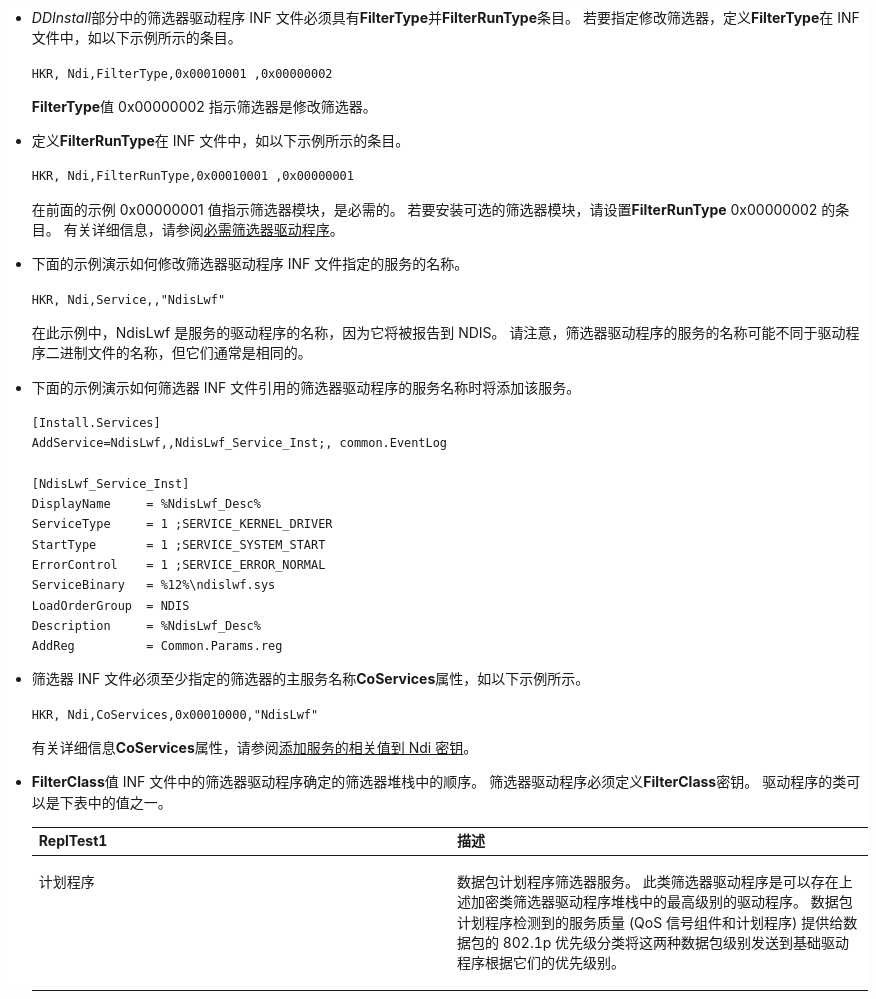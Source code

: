 -   *DDInstall*部分中的筛选器驱动程序 INF 文件必须具有**FilterType**并**FilterRunType**条目。 若要指定修改筛选器，定义**FilterType**在 INF 文件中，如以下示例所示的条目。

    ```INF
    HKR, Ndi,FilterType,0x00010001 ,0x00000002
    ```

    **FilterType**值 0x00000002 指示筛选器是修改筛选器。

-   定义**FilterRunType**在 INF 文件中，如以下示例所示的条目。

    ```INF
    HKR, Ndi,FilterRunType,0x00010001 ,0x00000001
    ```

    在前面的示例 0x00000001 值指示筛选器模块，是必需的。 若要安装可选的筛选器模块，请设置**FilterRunType** 0x00000002 的条目。 有关详细信息，请参阅[必需筛选器驱动程序](mandatory-filter-drivers.md)。

-   下面的示例演示如何修改筛选器驱动程序 INF 文件指定的服务的名称。

    ```INF
    HKR, Ndi,Service,,"NdisLwf"
    ```

    在此示例中，NdisLwf 是服务的驱动程序的名称，因为它将被报告到 NDIS。 请注意，筛选器驱动程序的服务的名称可能不同于驱动程序二进制文件的名称，但它们通常是相同的。

-   下面的示例演示如何筛选器 INF 文件引用的筛选器驱动程序的服务名称时将添加该服务。
    ```INF
    [Install.Services]
    AddService=NdisLwf,,NdisLwf_Service_Inst;, common.EventLog 

    [NdisLwf_Service_Inst]
    DisplayName     = %NdisLwf_Desc%
    ServiceType     = 1 ;SERVICE_KERNEL_DRIVER
    StartType       = 1 ;SERVICE_SYSTEM_START
    ErrorControl    = 1 ;SERVICE_ERROR_NORMAL
    ServiceBinary   = %12%\ndislwf.sys
    LoadOrderGroup  = NDIS
    Description     = %NdisLwf_Desc%
    AddReg          = Common.Params.reg
    ```

-   筛选器 INF 文件必须至少指定的筛选器的主服务名称**CoServices**属性，如以下示例所示。

    ```INF
    HKR, Ndi,CoServices,0x00010000,"NdisLwf"
    ```

    有关详细信息**CoServices**属性，请参阅[添加服务的相关值到 Ndi 密钥](adding-service-related-values-to-the-ndi-key.md)。

-   **FilterClass**值 INF 文件中的筛选器驱动程序确定的筛选器堆栈中的顺序。 筛选器驱动程序必须定义**FilterClass**密钥。 驱动程序的类可以是下表中的值之一。

    <table>
    <colgroup>
    <col width="50%" />
    <col width="50%" />
    </colgroup>
    <thead>
    <tr class="header">
    <th align="left">ReplTest1</th>
    <th align="left">描述</th>
    </tr>
    </thead>
    <tbody>
    <tr class="odd">
    <td align="left"><p>计划程序</p></td>
    <td align="left"><p>数据包计划程序筛选器服务。 此类筛选器驱动程序是可以存在上述加密类筛选器驱动程序堆栈中的最高级别的驱动程序。 数据包计划程序检测到的服务质量 (QoS 信号组件和计划程序) 提供给数据包的 802.1p 优先级分类将这两种数据包级别发送到基础驱动程序根据它们的优先级别。</p></td>
    </tr>
    <tr class="even">